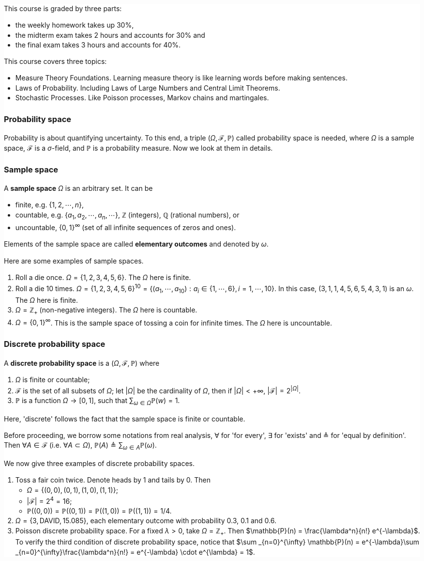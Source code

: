 This course is graded by three parts: 
- the weekly homework takes up 30%, 
- the midterm exam takes 2 hours and accounts for 30% and 
- the final exam takes 3 hours and accounts for 40%.

This course covers three topics:
- Measure Theory Foundations. Learning measure theory is like learning words before making sentences.
- Laws of Probability. Including Laws of Large Numbers and Central Limit Theorems.
- Stochastic Processes. Like Poisson processes, Markov chains and martingales.

### Probability space

Probability is about quantifying uncertainty. To this end, a triple $(\Omega, \mathcal{F}, \mathbb{P})$ called probability space is needed, where $\Omega$ is a sample space, $\mathcal{F}$ is a $\sigma$-field, and $\mathbb{P}$ is a probability measure. Now we look at them in details.

### Sample space

A **sample space** $\Omega$ is an arbitrary set. It can be 
- finite, e.g. $\lbrace 1, 2, \cdots, n\rbrace$,
- countable, e.g. $\lbrace a_1, a_2, \cdots, a_n, \cdots\rbrace$, $\mathbb{Z}$ (integers), $\mathbb{Q}$ (rational numbers), or 
- uncountable, $\lbrace 0, 1\rbrace^{\infty}$ (set of all infinite sequences of zeros and ones). 

Elements of the sample space are called **elementary outcomes** and denoted by $\omega$.

Here are some examples of sample spaces.

1. Roll a die once. $\Omega = \lbrace 1, 2, 3, 4, 5, 6\rbrace$. The $\Omega$ here is finite.
2. Roll a die 10 times. $\Omega = \lbrace 1, 2, 3, 4, 5, 6\rbrace^{10} = \lbrace (a_1, \cdots, a_{10}): a_i \in \lbrace 1, \cdots, 6\rbrace, i = 1, \cdots, 10\rbrace$. In this case, $(3, 1, 1, 4, 5, 6, 5, 4, 3, 1)$ is an $\omega$. The $\Omega$ here is finite.
3. $\Omega = \mathbb{Z}_{+}$ (non-negative integers). The $\Omega$ here is countable.
4. $\Omega = \lbrace 0, 1\rbrace^{\infty}$. This is the sample space of tossing a coin for infinite times. The $\Omega$ here is uncountable.

### Discrete probability space

A **discrete probability space** is a $(\Omega, \mathcal{F}, \mathbb{P})$ where 
1. $\Omega$ is finite or countable;
2. $\mathcal{F}$ is the set of all subsets of $\Omega$; let $\lvert\Omega\rvert$ be the cardinality of $\Omega$, then if $\lvert\Omega\rvert < +\infty$, $\lvert\mathcal{F}\rvert = 2^{\lvert\Omega\rvert}$.
3. $\mathbb{P}$ is a function $\Omega \rightarrow [0, 1]$, such that $\sum_{\omega \in \Omega} \mathbb{P}(w) = 1$.

Here, 'discrete' follows the fact that the sample space is finite or countable.

Before proceeding, we borrow some notations from real analysis, $\forall$ for 'for every', $\exists$ for 'exists' and $\triangleq$ for 'equal by definition'.
Then $\forall A \in \mathcal{F}$ (i.e. $\forall A \subset \Omega$), $\mathbb{P}(A) \triangleq \sum_{\omega\in A} \mathbb{P}(\omega)$.

We now give three examples of discrete probability spaces.
1. Toss a fair coin twice. Denote heads by 1 and tails by 0. Then 
   - $\Omega = \lbrace (0, 0), (0, 1), (1, 0), (1, 1)\rbrace$;
   - $\lvert\mathcal{F}\rvert = 2^4 = 16$;
   - $\mathbb{P}((0, 0)) = \mathbb{P}((0, 1)) = \mathbb{P}((1, 0)) = \mathbb{P}((1, 1)) = 1/4$.
2. $\Omega = \lbrace 3, \text{DAVID}, 15.085\rbrace$, each elementary outcome with probability $0.3$, $0.1$ and $0.6$.
3. Poisson discrete probability space. For a fixed $\lambda > 0$, take $\Omega = \mathbb{Z} _{+}$. Then $\mathbb{P}(n) = \frac{\lambda^n}{n!} e^{-\lambda}$. To verify the third condition of discrete probability space, notice that $\sum _{n=0}^{\infty} \mathbb{P}(n) = e^{-\lambda}\sum _{n=0}^{\infty}\frac{\lambda^n}{n!} = e^{-\lambda} \cdot e^{\lambda} = 1$.
